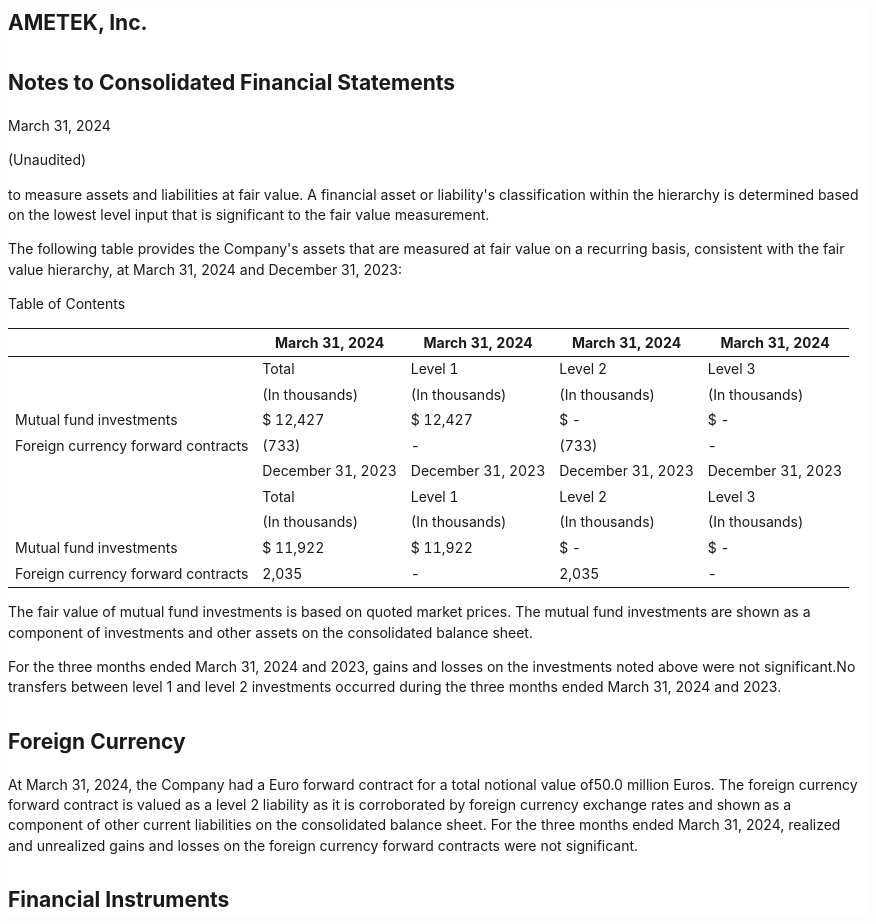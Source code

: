 AMETEK, Inc.
------------

Notes to Consolidated Financial Statements
------------------------------------------

March 31, 2024

(Unaudited)

to measure assets and liabilities at fair value. A financial asset or liability's classification within the hierarchy is determined based on the lowest level input that is significant to the fair value measurement.

The following table provides the Company's assets that are measured at fair value on a recurring basis, consistent with the fair value hierarchy, at March 31, 2024 and December 31, 2023:

Table of Contents

| | March 31, 2024 | March 31, 2024 | March 31, 2024 | March 31, 2024 |
| --- | --- | --- | --- | --- |
| | Total | Level 1 | Level 2 | Level 3 |
| | (In thousands) | (In thousands) | (In thousands) | (In thousands) |
| Mutual fund investments | $ 12,427 | $ 12,427 | $ - | $ - |
| Foreign currency forward contracts | (733) | - | (733) | - |
| | December 31, 2023 | December 31, 2023 | December 31, 2023 | December 31, 2023 |
| | Total | Level 1 | Level 2 | Level 3 |
| | (In thousands) | (In thousands) | (In thousands) | (In thousands) |
| Mutual fund investments | $ 11,922 | $ 11,922 | $ - | $ - |
| Foreign currency forward contracts | 2,035 | - | 2,035 | - |

The fair value of mutual fund investments is based on quoted market prices. The mutual fund investments are shown as a component of investments and other assets on the consolidated balance sheet.

For the three months ended March 31, 2024 and 2023, gains and losses on the investments noted above were not significant.No transfers between level 1 and level 2 investments occurred during the three months ended March 31, 2024 and 2023.

Foreign Currency
----------------

At March 31, 2024, the Company had a Euro forward contract for a total notional value of50.0 million Euros. The foreign currency forward contract is valued as a level 2 liability as it is corroborated by foreign currency exchange rates and shown as a component of other current liabilities on the consolidated balance sheet. For the three months ended March 31, 2024, realized and unrealized gains and losses on the foreign currency forward contracts were not significant.

Financial Instruments
---------------------
